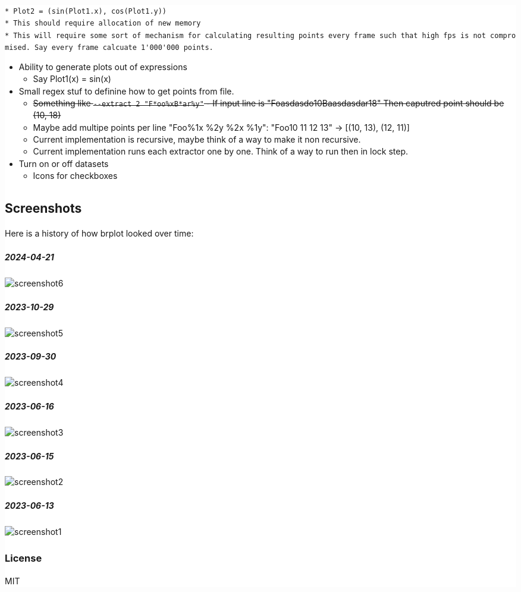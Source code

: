     * Plot2 = (sin(Plot1.x), cos(Plot1.y))
    * This should require allocation of new memory
    * This will require some sort of mechanism for calculating resulting points every frame such that high fps is not compromised. Say every frame calcuate 1'000'000 points.
* Ability to generate plots out of expressions
  * Say Plot1(x) = sin(x)
* Small regex stuf to definine how to get points from file.
  * ~~Something like `--extract 2 "F*oo%xB*ar%y"` - If input line is "Foasdasdo10Baasdasdar18" Then caputred point should be (10, 18)~~
  * Maybe add multipe points per line "Foo%1x %2y %2x %1y": "Foo10 11 12 13" -> [(10, 13), (12, 11)]
  * Current implementation is recursive, maybe think of a way to make it non recursive.
  * Current implementation runs each extractor one by one. Think of a way to run then in lock step.
* Turn on or off datasets
    * Icons for checkboxes

## Screenshots
Here is a history of how brplot looked over time:

##### 2024-04-21
![screenshot6](media/brplot_20240421_172537.png)
##### 2023-10-29
![screenshot5](media/brplot_20231029_162206.png)
##### 2023-09-30
![screenshot4](media/rlplot_20230930_204431.png)
##### 2023-06-16
![screenshot3](media/rlplot_20230616_145925.png)
##### 2023-06-15
![screenshot2](media/rlplot_20230615_152303.png)
##### 2023-06-13
![screenshot1](media/rlplot.png)

### License

MIT

